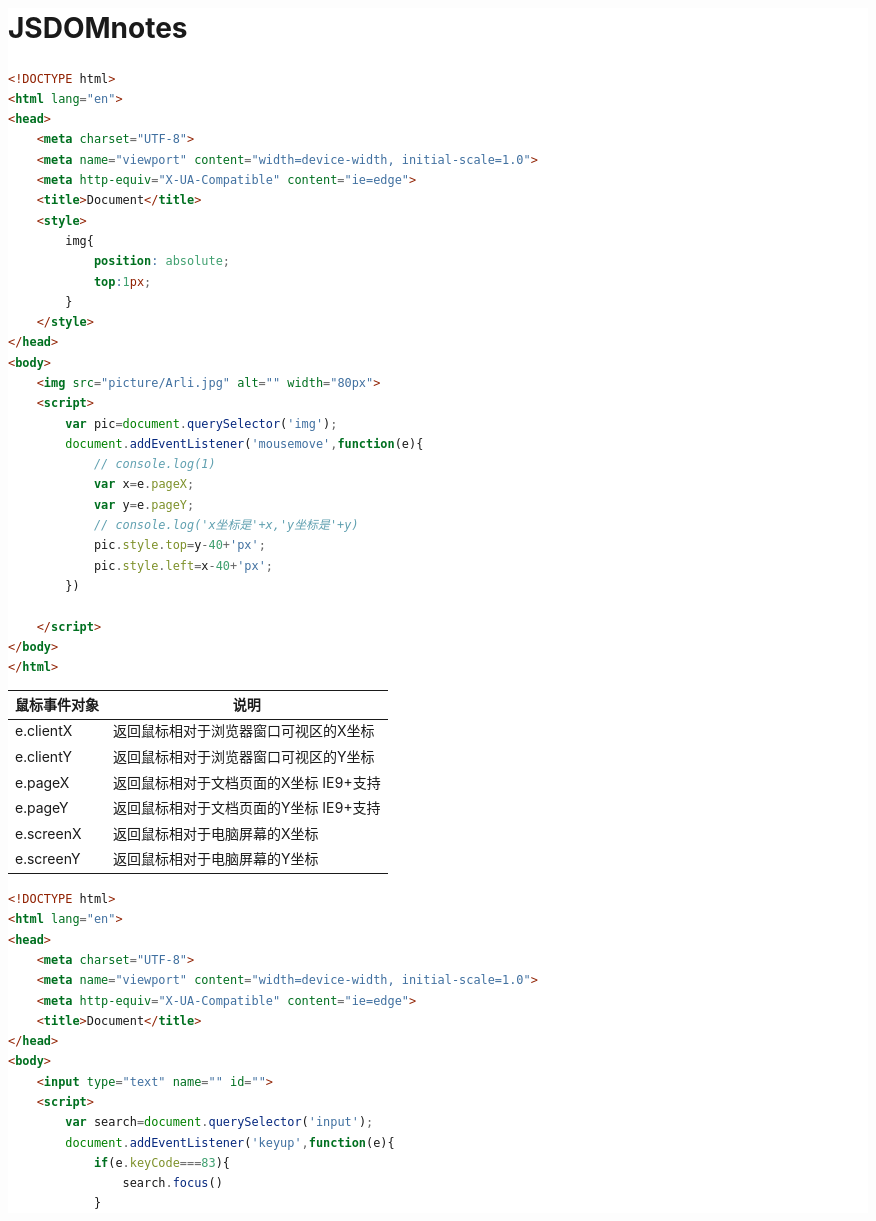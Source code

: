 # JSDOMnotes
```html
<!DOCTYPE html>
<html lang="en">
<head>
    <meta charset="UTF-8">
    <meta name="viewport" content="width=device-width, initial-scale=1.0">
    <meta http-equiv="X-UA-Compatible" content="ie=edge">
    <title>Document</title>
    <style>
        img{
            position: absolute;
            top:1px;
        }
    </style>
</head>
<body>
    <img src="picture/Arli.jpg" alt="" width="80px">
    <script>
        var pic=document.querySelector('img');
        document.addEventListener('mousemove',function(e){
            // console.log(1)
            var x=e.pageX;
            var y=e.pageY;
            // console.log('x坐标是'+x,'y坐标是'+y)
            pic.style.top=y-40+'px';
            pic.style.left=x-40+'px';
        })
      
    </script>
</body>
</html>
```
| 鼠标事件对象 | 说明 |
| ------ | ------ |
| e.clientX | 返回鼠标相对于浏览器窗口可视区的X坐标 |
| e.clientY | 返回鼠标相对于浏览器窗口可视区的Y坐标 |
| e.pageX | 返回鼠标相对于文档页面的X坐标 IE9+支持 |
| e.pageY | 返回鼠标相对于文档页面的Y坐标 IE9+支持 |
| e.screenX | 返回鼠标相对于电脑屏幕的Ⅹ坐标 |
| e.screenY | 返回鼠标相对于电脑屏幕的Y坐标 |

```html
<!DOCTYPE html>
<html lang="en">
<head>
    <meta charset="UTF-8">
    <meta name="viewport" content="width=device-width, initial-scale=1.0">
    <meta http-equiv="X-UA-Compatible" content="ie=edge">
    <title>Document</title>
</head>
<body>
    <input type="text" name="" id="">
    <script>
        var search=document.querySelector('input');
        document.addEventListener('keyup',function(e){
            if(e.keyCode===83){
                search.focus()
            }
```